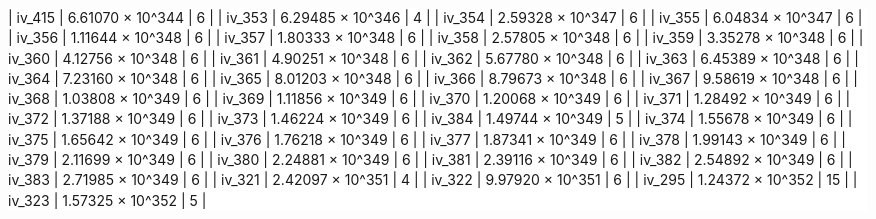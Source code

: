 | iv_415 | 6.61070 × 10^344 | 6 |
| iv_353 | 6.29485 × 10^346 | 4 |
| iv_354 | 2.59328 × 10^347 | 6 |
| iv_355 | 6.04834 × 10^347 | 6 |
| iv_356 | 1.11644 × 10^348 | 6 |
| iv_357 | 1.80333 × 10^348 | 6 |
| iv_358 | 2.57805 × 10^348 | 6 |
| iv_359 | 3.35278 × 10^348 | 6 |
| iv_360 | 4.12756 × 10^348 | 6 |
| iv_361 | 4.90251 × 10^348 | 6 |
| iv_362 | 5.67780 × 10^348 | 6 |
| iv_363 | 6.45389 × 10^348 | 6 |
| iv_364 | 7.23160 × 10^348 | 6 |
| iv_365 | 8.01203 × 10^348 | 6 |
| iv_366 | 8.79673 × 10^348 | 6 |
| iv_367 | 9.58619 × 10^348 | 6 |
| iv_368 | 1.03808 × 10^349 | 6 |
| iv_369 | 1.11856 × 10^349 | 6 |
| iv_370 | 1.20068 × 10^349 | 6 |
| iv_371 | 1.28492 × 10^349 | 6 |
| iv_372 | 1.37188 × 10^349 | 6 |
| iv_373 | 1.46224 × 10^349 | 6 |
| iv_384 | 1.49744 × 10^349 | 5 |
| iv_374 | 1.55678 × 10^349 | 6 |
| iv_375 | 1.65642 × 10^349 | 6 |
| iv_376 | 1.76218 × 10^349 | 6 |
| iv_377 | 1.87341 × 10^349 | 6 |
| iv_378 | 1.99143 × 10^349 | 6 |
| iv_379 | 2.11699 × 10^349 | 6 |
| iv_380 | 2.24881 × 10^349 | 6 |
| iv_381 | 2.39116 × 10^349 | 6 |
| iv_382 | 2.54892 × 10^349 | 6 |
| iv_383 | 2.71985 × 10^349 | 6 |
| iv_321 | 2.42097 × 10^351 | 4 |
| iv_322 | 9.97920 × 10^351 | 6 |
| iv_295 | 1.24372 × 10^352 | 15 |
| iv_323 | 1.57325 × 10^352 | 5 |